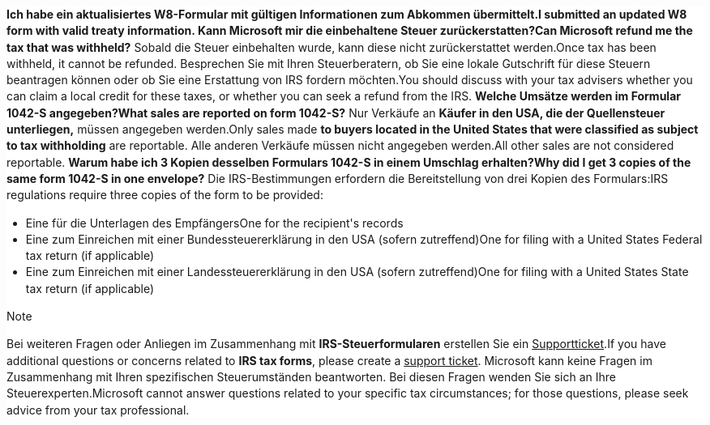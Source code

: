   <tr>
    <td valign="top"><b><span data-ttu-id="7cf0f-194">Ich habe ein aktualisiertes W8-Formular mit gültigen Informationen zum Abkommen übermittelt.</span><span class="sxs-lookup"><span data-stu-id="7cf0f-194">I submitted an updated W8 form with valid treaty information.</span></span> <span data-ttu-id="7cf0f-195">Kann Microsoft mir die einbehaltene Steuer zurückerstatten?</span><span class="sxs-lookup"><span data-stu-id="7cf0f-195">Can Microsoft refund me the tax that was withheld?</span></span></b></td>
    <td valign="top"><span data-ttu-id="7cf0f-196">Sobald die Steuer einbehalten wurde, kann diese nicht zurückerstattet werden.</span><span class="sxs-lookup"><span data-stu-id="7cf0f-196">Once tax has been withheld, it cannot be refunded.</span></span> <span data-ttu-id="7cf0f-197">Besprechen Sie mit Ihren Steuerberatern, ob Sie eine lokale Gutschrift für diese Steuern beantragen können oder ob Sie eine Erstattung von IRS fordern möchten.</span><span class="sxs-lookup"><span data-stu-id="7cf0f-197">You should discuss with your tax advisers whether you can claim a local credit for these taxes, or whether you can seek a refund from the IRS.</span></span></td>
  </tr>
  <tr>
    <td valign="top"><b><span data-ttu-id="7cf0f-198">Welche Umsätze werden im Formular 1042-S angegeben?</span><span class="sxs-lookup"><span data-stu-id="7cf0f-198">What sales are reported on form 1042-S?</span></span></b></td>
    <td valign="top"><span data-ttu-id="7cf0f-199">Nur Verkäufe an <b>Käufer in den USA, die der Quellensteuer unterliegen,</b> müssen angegeben werden.</span><span class="sxs-lookup"><span data-stu-id="7cf0f-199">Only sales made <b>to buyers located in the United States that were classified as subject to tax withholding</b> are reportable.</span></span>  <span data-ttu-id="7cf0f-200">Alle anderen Verkäufe müssen nicht angegeben werden.</span><span class="sxs-lookup"><span data-stu-id="7cf0f-200">All other sales are not considered reportable.</span></span></td>
  </tr>
  <tr>
    <td valign="top"><b><span data-ttu-id="7cf0f-201">Warum habe ich 3 Kopien desselben Formulars 1042-S in einem Umschlag erhalten?</span><span class="sxs-lookup"><span data-stu-id="7cf0f-201">Why did I get 3 copies of the same form 1042-S in one envelope?</span></span></b></td>
    <td valign="top"><span data-ttu-id="7cf0f-202">Die IRS-Bestimmungen erfordern die Bereitstellung von drei Kopien des Formulars:</span><span class="sxs-lookup"><span data-stu-id="7cf0f-202">IRS regulations require three copies of the form to be provided:</span></span>
<ul>
<li><span data-ttu-id="7cf0f-203">Eine für die Unterlagen des Empfängers</span><span class="sxs-lookup"><span data-stu-id="7cf0f-203">One for the recipient's records</span></span></li>
<li><span data-ttu-id="7cf0f-204">Eine zum Einreichen mit einer Bundessteuererklärung in den USA (sofern zutreffend)</span><span class="sxs-lookup"><span data-stu-id="7cf0f-204">One for filing with a United States Federal tax return (if applicable)</span></span></li>
<li><span data-ttu-id="7cf0f-205">Eine zum Einreichen mit einer Landessteuererklärung in den USA (sofern zutreffend)</span><span class="sxs-lookup"><span data-stu-id="7cf0f-205">One for filing with a United States State tax return (if applicable)</span></span></li>
</ul></td>
  </tr>
</table>


> [!NOTE]
> <span data-ttu-id="7cf0f-206">Bei weiteren Fragen oder Anliegen im Zusammenhang mit **IRS-Steuerformularen** erstellen Sie ein [Supportticket](http://aka.ms/storesupport).</span><span class="sxs-lookup"><span data-stu-id="7cf0f-206">If you have additional questions or concerns related to **IRS tax forms**, please create a [support ticket](http://aka.ms/storesupport).</span></span> <span data-ttu-id="7cf0f-207">Microsoft kann keine Fragen im Zusammenhang mit Ihren spezifischen Steuerumständen beantworten. Bei diesen Fragen wenden Sie sich an Ihre Steuerexperten.</span><span class="sxs-lookup"><span data-stu-id="7cf0f-207">Microsoft cannot answer questions related to your specific tax circumstances; for those questions, please seek advice from your tax professional.</span></span>
